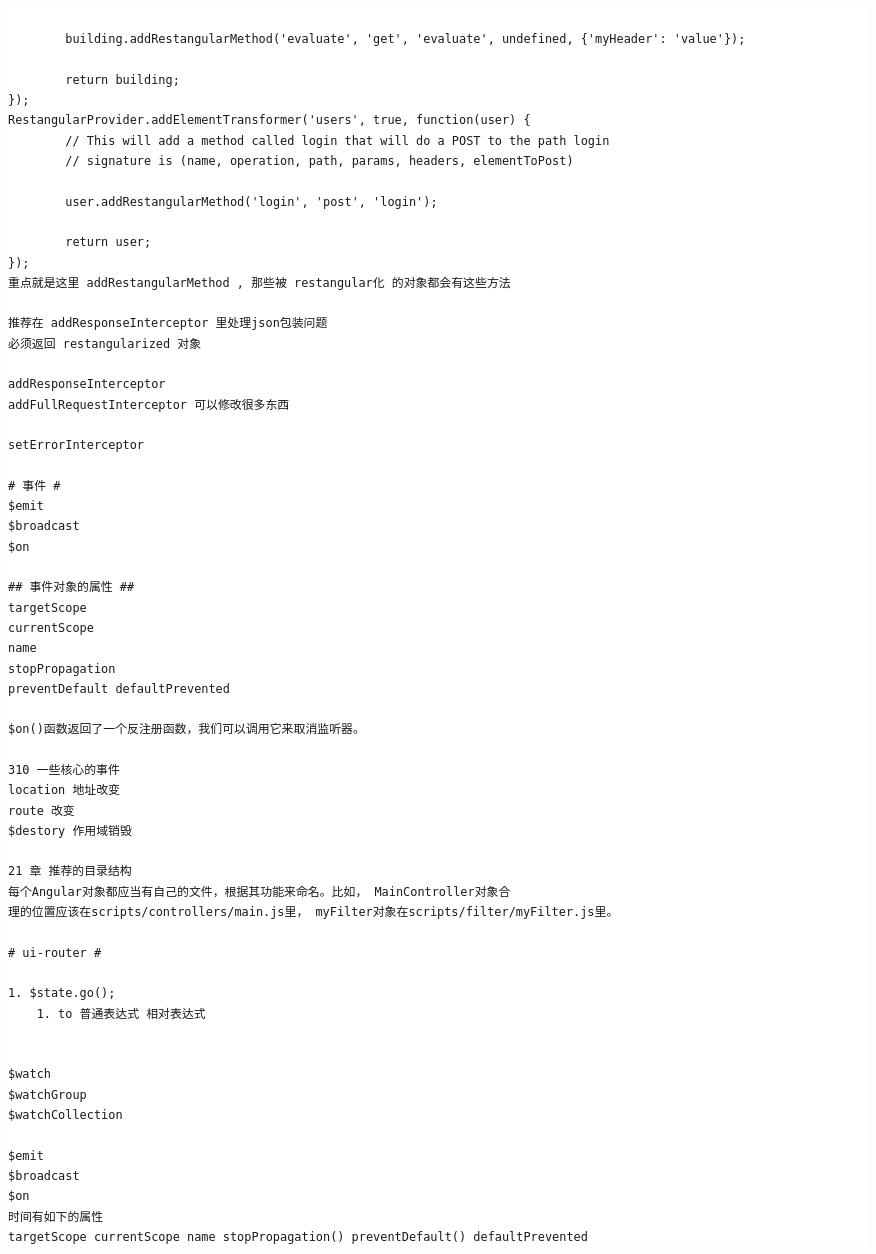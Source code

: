 ````
 
        building.addRestangularMethod('evaluate', 'get', 'evaluate', undefined, {'myHeader': 'value'});
 
        return building;
});
RestangularProvider.addElementTransformer('users', true, function(user) {
        // This will add a method called login that will do a POST to the path login 
        // signature is (name, operation, path, params, headers, elementToPost) 
 
        user.addRestangularMethod('login', 'post', 'login');
 
        return user;
});
重点就是这里 addRestangularMethod , 那些被 restangular化 的对象都会有这些方法

推荐在 addResponseInterceptor 里处理json包装问题
必须返回 restangularized 对象

addResponseInterceptor
addFullRequestInterceptor 可以修改很多东西

setErrorInterceptor

# 事件 #
$emit
$broadcast
$on

## 事件对象的属性 ##
targetScope
currentScope
name
stopPropagation
preventDefault defaultPrevented

$on()函数返回了一个反注册函数，我们可以调用它来取消监听器。

310 一些核心的事件
location 地址改变
route 改变
$destory 作用域销毁

21 章 推荐的目录结构
每个Angular对象都应当有自己的文件，根据其功能来命名。比如， MainController对象合
理的位置应该在scripts/controllers/main.js里， myFilter对象在scripts/filter/myFilter.js里。

# ui-router #

1. $state.go();
	1. to 普通表达式 相对表达式


$watch
$watchGroup
$watchCollection

$emit
$broadcast
$on
时间有如下的属性
targetScope currentScope name stopPropagation() preventDefault() defaultPrevented

````